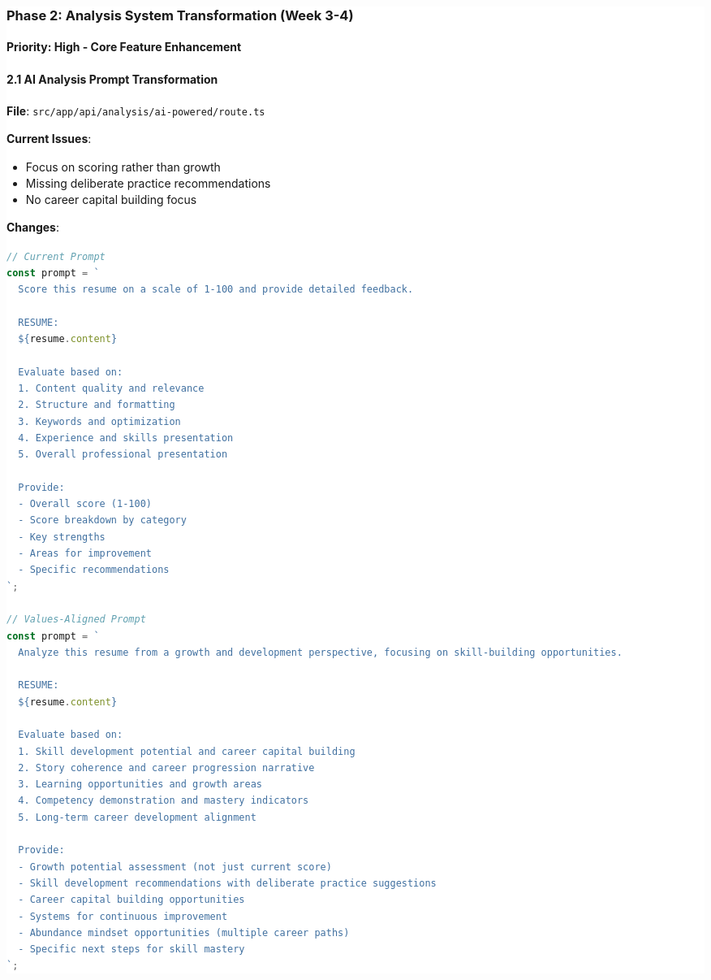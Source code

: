 ### Phase 2: Analysis System Transformation (Week 3-4)
**Priority: High - Core Feature Enhancement**

#### 2.1 AI Analysis Prompt Transformation
**File**: `src/app/api/analysis/ai-powered/route.ts`

**Current Issues**:
- Focus on scoring rather than growth
- Missing deliberate practice recommendations
- No career capital building focus

**Changes**:
```typescript
// Current Prompt
const prompt = `
  Score this resume on a scale of 1-100 and provide detailed feedback.
  
  RESUME:
  ${resume.content}
  
  Evaluate based on:
  1. Content quality and relevance
  2. Structure and formatting
  3. Keywords and optimization
  4. Experience and skills presentation
  5. Overall professional presentation
  
  Provide:
  - Overall score (1-100)
  - Score breakdown by category
  - Key strengths
  - Areas for improvement
  - Specific recommendations
`;

// Values-Aligned Prompt
const prompt = `
  Analyze this resume from a growth and development perspective, focusing on skill-building opportunities.
  
  RESUME:
  ${resume.content}
  
  Evaluate based on:
  1. Skill development potential and career capital building
  2. Story coherence and career progression narrative
  3. Learning opportunities and growth areas
  4. Competency demonstration and mastery indicators
  5. Long-term career development alignment
  
  Provide:
  - Growth potential assessment (not just current score)
  - Skill development recommendations with deliberate practice suggestions
  - Career capital building opportunities
  - Systems for continuous improvement
  - Abundance mindset opportunities (multiple career paths)
  - Specific next steps for skill mastery
`;
```

